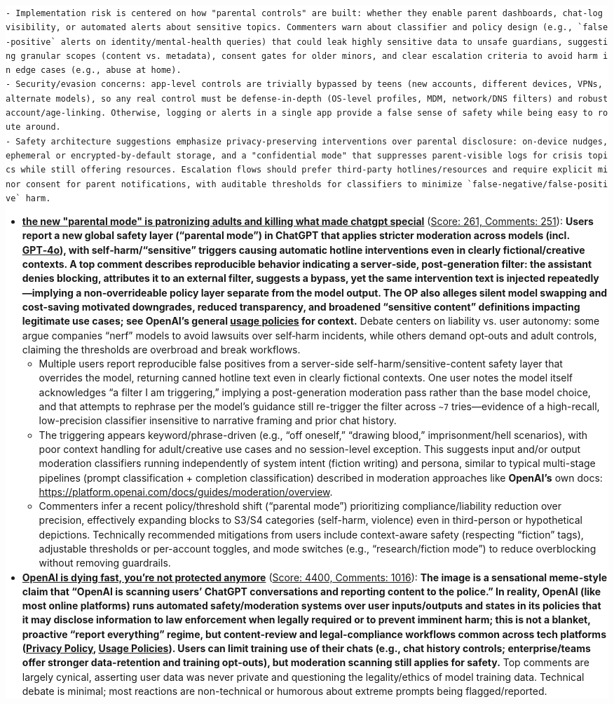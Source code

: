    - Implementation risk is centered on how "parental controls" are built: whether they enable parent dashboards, chat-log visibility, or automated alerts about sensitive topics. Commenters warn about classifier and policy design (e.g., `false-positive` alerts on identity/mental-health queries) that could leak highly sensitive data to unsafe guardians, suggesting granular scopes (content vs. metadata), consent gates for older minors, and clear escalation criteria to avoid harm in edge cases (e.g., abuse at home).
    - Security/evasion concerns: app-level controls are trivially bypassed by teens (new accounts, different devices, VPNs, alternate models), so any real control must be defense-in-depth (OS-level profiles, MDM, network/DNS filters) and robust account/age-linking. Otherwise, logging or alerts in a single app provide a false sense of safety while being easy to route around.
    - Safety architecture suggestions emphasize privacy-preserving interventions over parental disclosure: on-device nudges, ephemeral or encrypted-by-default storage, and a "confidential mode" that suppresses parent-visible logs for crisis topics while still offering resources. Escalation flows should prefer third-party hotlines/resources and require explicit minor consent for parent notifications, with auditable thresholds for classifiers to minimize `false-negative/false-positive` harm.
- [**the new "parental mode" is patronizing adults and killing what made chatgpt special**](https://www.reddit.com/r/ChatGPT/comments/1n7ioo0/the_new_parental_mode_is_patronizing_adults_and/) ([Score: 261, Comments: 251](https://www.reddit.com/r/ChatGPT/comments/1n7ioo0/the_new_parental_mode_is_patronizing_adults_and/)): **Users report a new global safety layer (“parental mode”) in ChatGPT that applies stricter moderation across models (incl. [GPT‑4o](https://openai.com/index/hello-gpt-4o/)), with self‑harm/“sensitive” triggers causing automatic hotline interventions even in clearly fictional/creative contexts. A top comment describes reproducible behavior indicating a server‑side, post‑generation filter: the assistant denies blocking, attributes it to an external filter, suggests a bypass, yet the same intervention text is injected repeatedly—implying a non‑overrideable policy layer separate from the model output. The OP also alleges silent model swapping and cost‑saving motivated downgrades, reduced transparency, and broadened “sensitive content” definitions impacting legitimate use cases; see OpenAI’s general [usage policies](https://openai.com/policies/usage-policies) for context.** Debate centers on liability vs. user autonomy: some argue companies “nerf” models to avoid lawsuits over self‑harm incidents, while others demand opt‑outs and adult controls, claiming the thresholds are overbroad and break workflows.
    - Multiple users report reproducible false positives from a server-side self-harm/sensitive-content safety layer that overrides the model, returning canned hotline text even in clearly fictional contexts. One user notes the model itself acknowledges “a filter I am triggering,” implying a post-generation moderation pass rather than the base model choice, and that attempts to rephrase per the model’s guidance still re-trigger the filter across `~7` tries—evidence of a high-recall, low-precision classifier insensitive to narrative framing and prior chat history.
    - The triggering appears keyword/phrase-driven (e.g., “off oneself,” “drawing blood,” imprisonment/hell scenarios), with poor context handling for adult/creative use cases and no session-level exception. This suggests input and/or output moderation classifiers running independently of system intent (fiction writing) and persona, similar to typical multi-stage pipelines (prompt classification + completion classification) described in moderation approaches like **OpenAI’s** own docs: https://platform.openai.com/docs/guides/moderation/overview.
    - Commenters infer a recent policy/threshold shift (“parental mode”) prioritizing compliance/liability reduction over precision, effectively expanding blocks to S3/S4 categories (self-harm, violence) even in third-person or hypothetical depictions. Technically recommended mitigations from users include context-aware safety (respecting “fiction” tags), adjustable thresholds or per-account toggles, and mode switches (e.g., “research/fiction mode”) to reduce overblocking without removing guardrails.
- [**OpenAI is dying fast, you’re not protected anymore**](https://i.redd.it/qyk1kjdumymf1.jpeg) ([Score: 4400, Comments: 1016](https://www.reddit.com/r/ChatGPT/comments/1n7gcyi/openai_is_dying_fast_youre_not_protected_anymore/)): **The image is a sensational meme-style claim that “OpenAI is scanning users’ ChatGPT conversations and reporting content to the police.” In reality, OpenAI (like most online platforms) runs automated safety/moderation systems over user inputs/outputs and states in its policies that it may disclose information to law enforcement when legally required or to prevent imminent harm; this is not a blanket, proactive “report everything” regime, but content-review and legal-compliance workflows common across tech platforms ([Privacy Policy](https://openai.com/policies/privacy-policy), [Usage Policies](https://openai.com/policies/usage-policies)). Users can limit training use of their chats (e.g., chat history controls; enterprise/teams offer stronger data-retention and training opt-outs), but moderation scanning still applies for safety.**  Top comments are largely cynical, asserting user data was never private and questioning the legality/ethics of model training data. Technical debate is minimal; most reactions are non-technical or humorous about extreme prompts being flagged/reported.